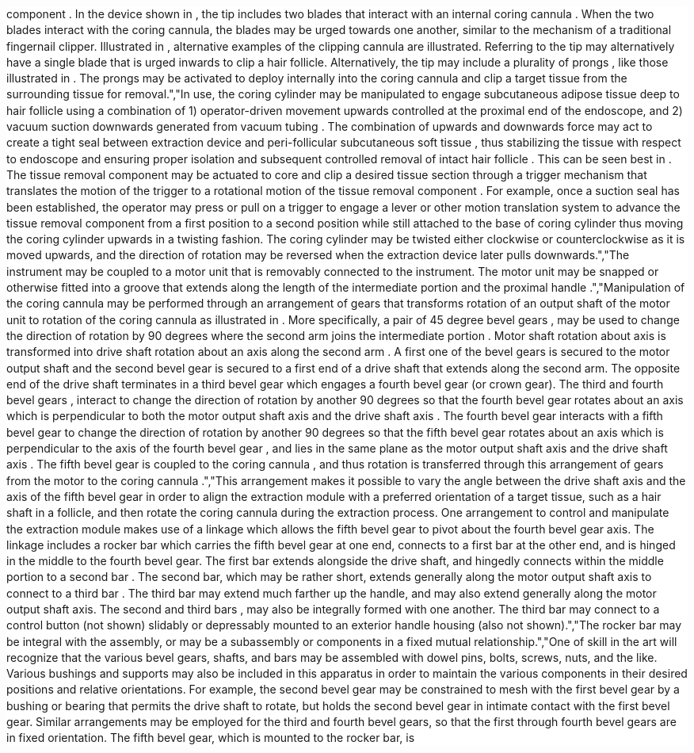 component . In the device shown in , the tip  includes two blades  that interact with an internal coring cannula . When the two blades  interact with the coring cannula, the blades  may be urged towards one another, similar to the mechanism of a traditional fingernail clipper. Illustrated in , alternative examples of the clipping cannula are illustrated. Referring to  the tip  may alternatively have a single blade that is urged inwards to clip a hair follicle. Alternatively, the tip  may include a plurality of prongs , like those illustrated in . The prongs may be activated to deploy internally into the coring cannula  and clip a target tissue from the surrounding tissue for removal.","In use, the coring cylinder  may be manipulated to engage subcutaneous adipose tissue  deep to hair follicle  using a combination of 1) operator-driven movement upwards controlled at the proximal end of the endoscope, and 2) vacuum suction downwards generated from vacuum tubing . The combination of upwards and downwards force may act to create a tight seal  between extraction device  and peri-follicular subcutaneous soft tissue , thus stabilizing the tissue with respect to endoscope  and ensuring proper isolation and subsequent controlled removal of intact hair follicle . This can be seen best in . The tissue removal component  may be actuated to core and clip a desired tissue section through a trigger mechanism that translates the motion of the trigger to a rotational motion of the tissue removal component . For example, once a suction seal has been established, the operator may press or pull on a trigger  to engage a lever or other motion translation system to advance the tissue removal  component from a first position to a second position while still attached to the base of coring cylinder  thus moving the coring cylinder  upwards in a twisting fashion. The coring cylinder  may be twisted either clockwise or counterclockwise as it is moved upwards, and the direction of rotation may be reversed when the extraction device later pulls downwards.","The instrument  may be coupled to a motor unit  that is removably connected to the instrument. The motor unit  may be snapped or otherwise fitted into a groove that extends along the length of the intermediate portion  and the proximal handle .","Manipulation of the coring cannula may be performed through an arrangement of gears that transforms rotation of an output shaft of the motor unit  to rotation of the coring cannula  as illustrated in . More specifically, a pair of 45 degree bevel gears ,  may be used to change the direction of rotation by 90 degrees where the second arm joins the intermediate portion . Motor shaft rotation about axis  is transformed into drive shaft rotation about an axis  along the second arm . A first one of the bevel gears  is secured to the motor output shaft  and the second bevel gear  is secured to a first end of a drive shaft  that extends along the second arm. The opposite end of the drive shaft terminates in a third bevel gear  which engages a fourth bevel gear  (or crown gear). The third and fourth bevel gears ,  interact to change the direction of rotation by another 90 degrees so that the fourth bevel gear  rotates about an axis  which is perpendicular to both the motor output shaft axis  and the drive shaft axis . The fourth bevel gear  interacts with a fifth bevel gear  to change the direction of rotation by another 90 degrees so that the fifth bevel gear  rotates about an axis  which is perpendicular to the axis  of the fourth bevel gear , and lies in the same plane as the motor output shaft axis and the drive shaft axis . The fifth bevel gear  is coupled to the coring cannula , and thus rotation is transferred through this arrangement of gears from the motor  to the coring cannula .","This arrangement makes it possible to vary the angle between the drive shaft axis and the axis of the fifth bevel gear in order to align the extraction module  with a preferred orientation of a target tissue, such as a hair shaft in a follicle, and then rotate the coring cannula  during the extraction process. One arrangement to control and manipulate the extraction module makes use of a linkage which allows the fifth bevel gear to pivot about the fourth bevel gear axis. The linkage includes a rocker bar  which carries the fifth bevel gear at one end, connects to a first bar  at the other end, and is hinged  in the middle to the fourth bevel gear. The first bar extends alongside the drive shaft, and hingedly connects within the middle portion  to a second bar . The second bar, which may be rather short, extends generally along the motor output shaft axis to connect to a third bar . The third bar may extend much farther up the handle, and may also extend generally along the motor output shaft axis. The second and third bars ,  may also be integrally formed with one another. The third bar may connect to a control button (not shown) slidably or depressably mounted to an exterior handle housing (also not shown).","The rocker bar  may be integral with the assembly, or may be a subassembly or components in a fixed mutual relationship.","One of skill in the art will recognize that the various bevel gears, shafts, and bars may be assembled with dowel pins, bolts, screws, nuts, and the like. Various bushings and supports may also be included in this apparatus in order to maintain the various components in their desired positions and relative orientations. For example, the second bevel gear may be constrained to mesh with the first bevel gear by a bushing or bearing that permits the drive shaft to rotate, but holds the second bevel gear in intimate contact with the first bevel gear. Similar arrangements may be employed for the third and fourth bevel gears, so that the first through fourth bevel gears are in fixed orientation. The fifth bevel gear, which is mounted to the rocker bar, is